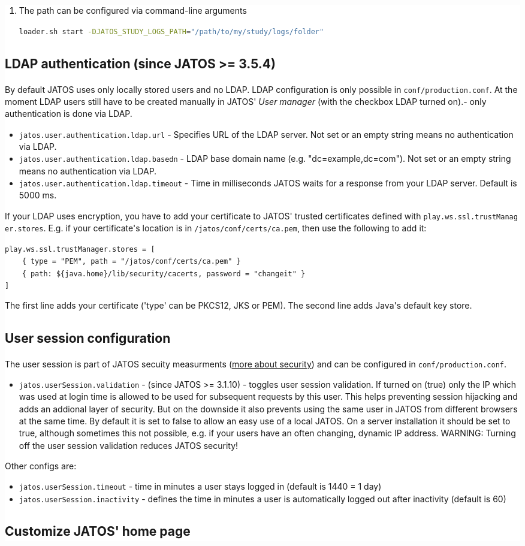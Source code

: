 1. The path can be configured via command-line arguments

   ~~~bash
   loader.sh start -DJATOS_STUDY_LOGS_PATH="/path/to/my/study/logs/folder"
   ~~~


## LDAP authentication (since JATOS >= 3.5.4)

By default JATOS uses only locally stored users and no LDAP. LDAP configuration is only possible in `conf/production.conf`. At the moment LDAP users still have to be created manually in JATOS' _User manager_ (with the checkbox LDAP turned on).- only authentication is done via LDAP.

* `jatos.user.authentication.ldap.url` - Specifies URL of the LDAP server. Not set or an empty string means no authentication via LDAP.
* `jatos.user.authentication.ldap.basedn` - LDAP base domain name (e.g. "dc=example,dc=com"). Not set or an empty string means no authentication via LDAP.
* `jatos.user.authentication.ldap.timeout` -  Time in milliseconds JATOS waits for a response from your LDAP server. Default is 5000 ms.

If your LDAP uses encryption, you have to add your certificate to JATOS' trusted certificates defined with `play.ws.ssl.trustManager.stores`. E.g. if your certificate's location is in `/jatos/conf/certs/ca.pem`, then use the following to add it:

```
play.ws.ssl.trustManager.stores = [
    { type = "PEM", path = "/jatos/conf/certs/ca.pem" }
    { path: ${java.home}/lib/security/cacerts, password = "changeit" }
]
```

The first line adds your certificate ('type' can be PKCS12, JKS or PEM). The second line adds Java's default key store.


## User session configuration

The user session is part of JATOS secuity measurments ([more about security](http://blog.jatos.org/Hardening-JATOS-Security/)) and can be configured in `conf/production.conf`. 

* `jatos.userSession.validation` - (since JATOS >= 3.1.10) - toggles user session validation. If turned on (true) only the IP which was used at login time is allowed to be used for subsequent requests by this user. This helps preventing session hijacking and adds an addional layer of security. But on the downside it also prevents using the same user in JATOS from different browsers at the same time. By default it is set to false to allow an easy use of a local JATOS. On a server installation it should be set to true, although sometimes this not possible, e.g. if your users have an often changing, dynamic IP address. WARNING: Turning off the user session validation reduces JATOS security!

Other configs are:

* `jatos.userSession.timeout` - time in minutes a user stays logged in (default is 1440 = 1 day)
* `jatos.userSession.inactivity` - defines the time in minutes a user is automatically logged out after inactivity (default is 60)


## Customize JATOS' home page
